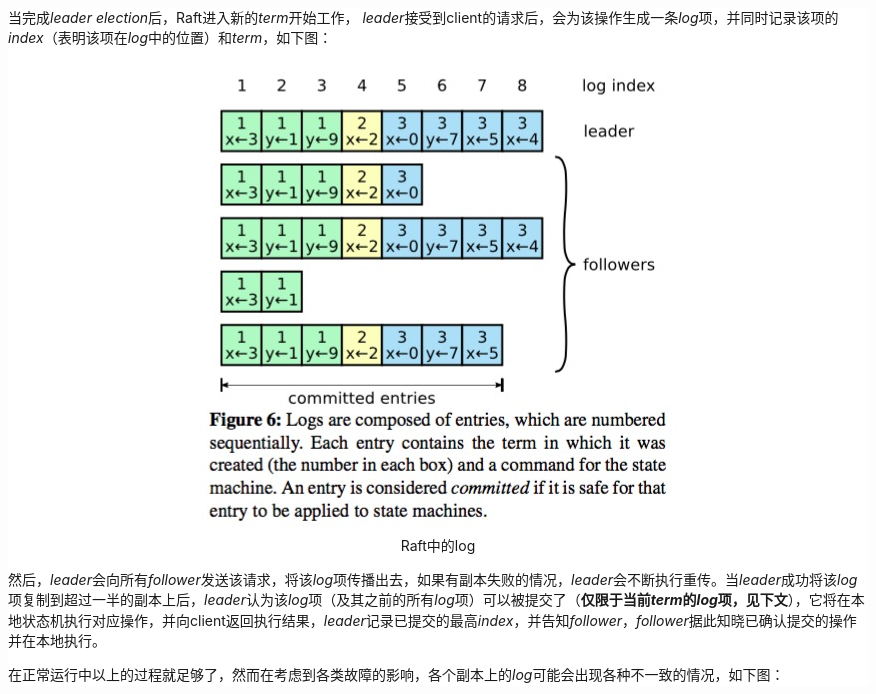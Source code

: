 当完成*leader election*后，Raft进入新的*term*开始工作， *leader*接受到client的请求后，会为该操作生成一条*log*项，并同时记录该项的*index*（表明该项在*log*中的位置）和*term*，如下图：

<figure style="text-align: center;">
  <img src="/assets/images/raft1.jpg" alt="Raft中的log" width="480" height="468" />
  <figcaption>Raft中的log</figcaption>
</figure>

然后，*leader*会向所有*follower*发送该请求，将该*log*项传播出去，如果有副本失败的情况，*leader*会不断执行重传。当*leader*成功将该*log*项复制到超过一半的副本上后，*leader*认为该*log*项（及其之前的所有*log*项）可以被提交了（**仅限于当前*term*的*log*项，见下文**），它将在本地状态机执行对应操作，并向client返回执行结果，*leader*记录已提交的最高*index*，并告知*follower*，*follower*据此知晓已确认提交的操作并在本地执行。

在正常运行中以上的过程就足够了，然而在考虑到各类故障的影响，各个副本上的*log*可能会出现各种不一致的情况，如下图：

<figure style="text-align: center;">